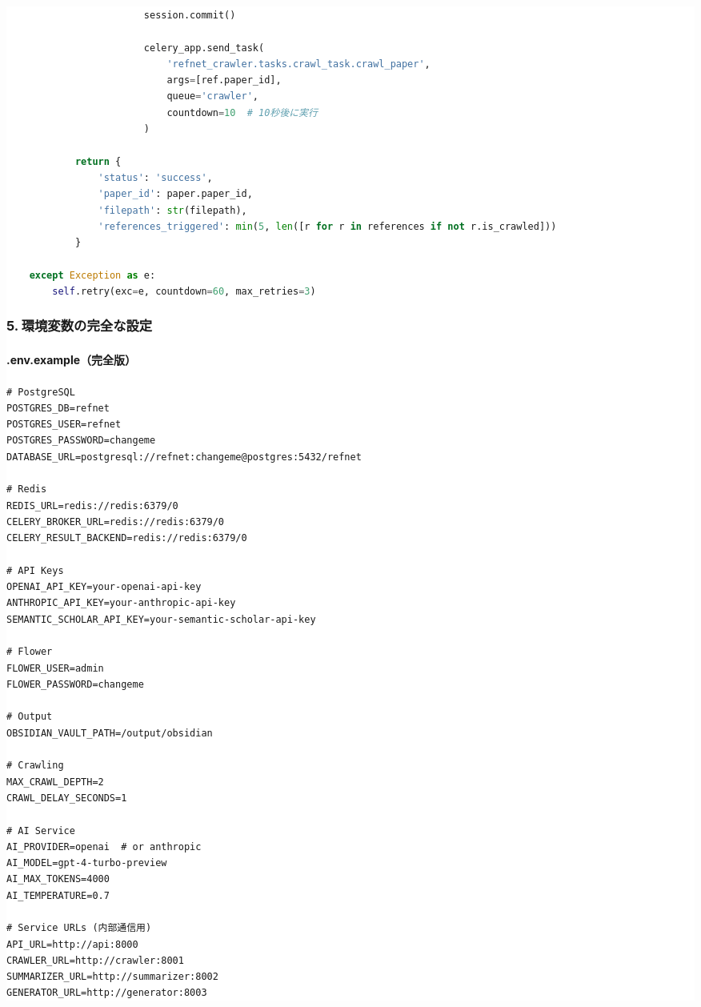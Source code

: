 ```python
                        session.commit()

                        celery_app.send_task(
                            'refnet_crawler.tasks.crawl_task.crawl_paper',
                            args=[ref.paper_id],
                            queue='crawler',
                            countdown=10  # 10秒後に実行
                        )

            return {
                'status': 'success',
                'paper_id': paper.paper_id,
                'filepath': str(filepath),
                'references_triggered': min(5, len([r for r in references if not r.is_crawled]))
            }

    except Exception as e:
        self.retry(exc=e, countdown=60, max_retries=3)
```

### 5. 環境変数の完全な設定

#### .env.example（完全版）
```env
# PostgreSQL
POSTGRES_DB=refnet
POSTGRES_USER=refnet
POSTGRES_PASSWORD=changeme
DATABASE_URL=postgresql://refnet:changeme@postgres:5432/refnet

# Redis
REDIS_URL=redis://redis:6379/0
CELERY_BROKER_URL=redis://redis:6379/0
CELERY_RESULT_BACKEND=redis://redis:6379/0

# API Keys
OPENAI_API_KEY=your-openai-api-key
ANTHROPIC_API_KEY=your-anthropic-api-key
SEMANTIC_SCHOLAR_API_KEY=your-semantic-scholar-api-key

# Flower
FLOWER_USER=admin
FLOWER_PASSWORD=changeme

# Output
OBSIDIAN_VAULT_PATH=/output/obsidian

# Crawling
MAX_CRAWL_DEPTH=2
CRAWL_DELAY_SECONDS=1

# AI Service
AI_PROVIDER=openai  # or anthropic
AI_MODEL=gpt-4-turbo-preview
AI_MAX_TOKENS=4000
AI_TEMPERATURE=0.7

# Service URLs (内部通信用)
API_URL=http://api:8000
CRAWLER_URL=http://crawler:8001
SUMMARIZER_URL=http://summarizer:8002
GENERATOR_URL=http://generator:8003
```

